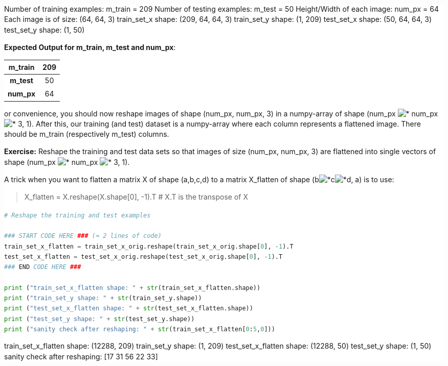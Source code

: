 Number of training examples: m_train = 209
Number of testing examples: m_test = 50
Height/Width of each image: num_px = 64
Each image is of size: (64, 64, 3)
train_set_x shape: (209, 64, 64, 3)
train_set_y shape: (1, 209)
test_set_x shape: (50, 64, 64, 3)
test_set_y shape: (1, 50)



**Expected Output for m_train, m_test and num_px**:

| **m_train** | 209  |
| :---------: | :--: |
| **m_test**  |  50  |
| **num_px**  |  64  |

or convenience, you should now reshape images of shape (num_px, num_px, 3) in a numpy-array of shape (num_px ![$*$](https://render.githubusercontent.com/render/math?math=%2A&mode=inline) num_px ![$*$](https://render.githubusercontent.com/render/math?math=%2A&mode=inline) 3, 1). After this, our training (and test) dataset is a numpy-array where each column represents a flattened image. There should be m_train (respectively m_test) columns.



**Exercise:** Reshape the training and test data sets so that images of size (num_px, num_px, 3) are flattened into single vectors of shape (num_px ![$*$](https://render.githubusercontent.com/render/math?math=%2A&mode=inline) num_px ![$*$](https://render.githubusercontent.com/render/math?math=%2A&mode=inline) 3, 1).

A trick when you want to flatten a matrix X of shape (a,b,c,d) to a matrix X_flatten of shape (b![$*$](https://render.githubusercontent.com/render/math?math=%2A&mode=inline)c![$*$](https://render.githubusercontent.com/render/math?math=%2A&mode=inline)d, a) is to use:

> X_flatten = X.reshape(X.shape[0], -1).T      # X.T is the transpose of X



```python
# Reshape the training and test examples

### START CODE HERE ### (≈ 2 lines of code)
train_set_x_flatten = train_set_x_orig.reshape(train_set_x_orig.shape[0], -1).T
test_set_x_flatten = test_set_x_orig.reshape(test_set_x_orig.shape[0], -1).T
### END CODE HERE ###

print ("train_set_x_flatten shape: " + str(train_set_x_flatten.shape))
print ("train_set_y shape: " + str(train_set_y.shape))
print ("test_set_x_flatten shape: " + str(test_set_x_flatten.shape))
print ("test_set_y shape: " + str(test_set_y.shape))
print ("sanity check after reshaping: " + str(train_set_x_flatten[0:5,0]))
```

train_set_x_flatten shape: (12288, 209) 
train_set_y shape: (1, 209) 
test_set_x_flatten shape: (12288, 50) 
test_set_y shape: (1, 50) 
sanity check after reshaping: [17 31 56 22 33]

